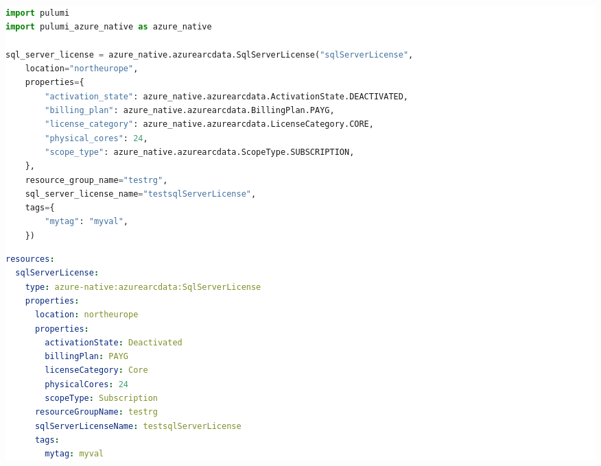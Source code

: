 
</pulumi-choosable>
</div>


<div>
<pulumi-choosable type="language" values="python">


```python
import pulumi
import pulumi_azure_native as azure_native

sql_server_license = azure_native.azurearcdata.SqlServerLicense("sqlServerLicense",
    location="northeurope",
    properties={
        "activation_state": azure_native.azurearcdata.ActivationState.DEACTIVATED,
        "billing_plan": azure_native.azurearcdata.BillingPlan.PAYG,
        "license_category": azure_native.azurearcdata.LicenseCategory.CORE,
        "physical_cores": 24,
        "scope_type": azure_native.azurearcdata.ScopeType.SUBSCRIPTION,
    },
    resource_group_name="testrg",
    sql_server_license_name="testsqlServerLicense",
    tags={
        "mytag": "myval",
    })

```


</pulumi-choosable>
</div>


<div>
<pulumi-choosable type="language" values="yaml">


```yaml
resources:
  sqlServerLicense:
    type: azure-native:azurearcdata:SqlServerLicense
    properties:
      location: northeurope
      properties:
        activationState: Deactivated
        billingPlan: PAYG
        licenseCategory: Core
        physicalCores: 24
        scopeType: Subscription
      resourceGroupName: testrg
      sqlServerLicenseName: testsqlServerLicense
      tags:
        mytag: myval

```
